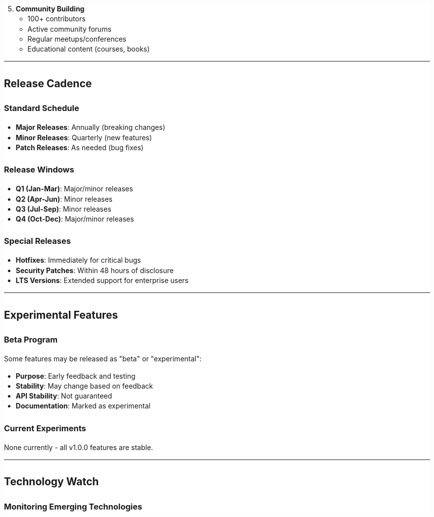 5. **Community Building**
   - 100+ contributors
   - Active community forums
   - Regular meetups/conferences
   - Educational content (courses, books)

---

## Release Cadence

### Standard Schedule

- **Major Releases**: Annually (breaking changes)
- **Minor Releases**: Quarterly (new features)
- **Patch Releases**: As needed (bug fixes)

### Release Windows

- **Q1 (Jan-Mar)**: Major/minor releases
- **Q2 (Apr-Jun)**: Minor releases
- **Q3 (Jul-Sep)**: Minor releases
- **Q4 (Oct-Dec)**: Major/minor releases

### Special Releases

- **Hotfixes**: Immediately for critical bugs
- **Security Patches**: Within 48 hours of disclosure
- **LTS Versions**: Extended support for enterprise users

---

## Experimental Features

### Beta Program

Some features may be released as "beta" or "experimental":

- **Purpose**: Early feedback and testing
- **Stability**: May change based on feedback
- **API Stability**: Not guaranteed
- **Documentation**: Marked as experimental

### Current Experiments

None currently - all v1.0.0 features are stable.

---

## Technology Watch

### Monitoring Emerging Technologies
